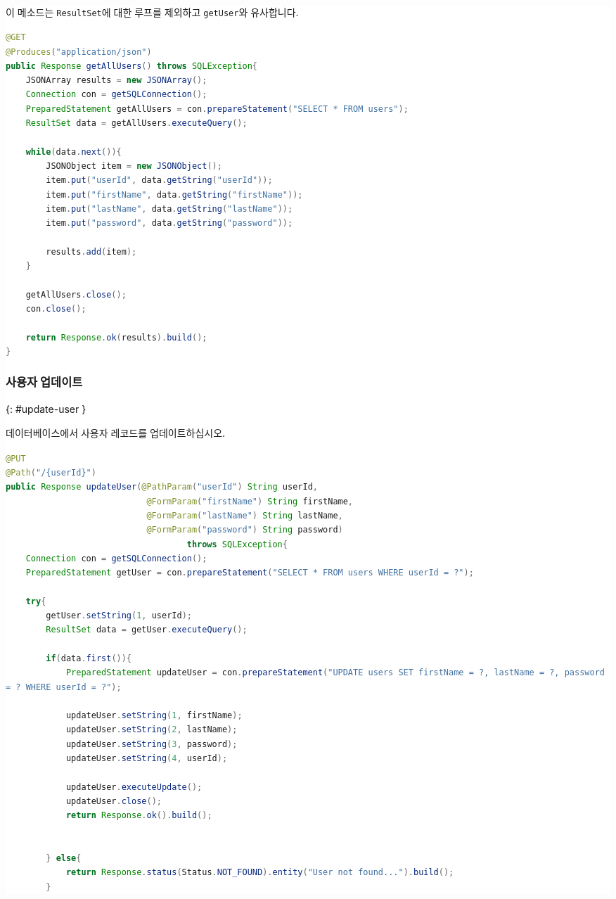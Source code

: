 이 메소드는 `ResultSet`에 대한 루프를 제외하고 `getUser`와 유사합니다. 

```java
@GET
@Produces("application/json")
public Response getAllUsers() throws SQLException{
    JSONArray results = new JSONArray();
    Connection con = getSQLConnection();
    PreparedStatement getAllUsers = con.prepareStatement("SELECT * FROM users");
    ResultSet data = getAllUsers.executeQuery();

    while(data.next()){
        JSONObject item = new JSONObject();
        item.put("userId", data.getString("userId"));
        item.put("firstName", data.getString("firstName"));
        item.put("lastName", data.getString("lastName"));
        item.put("password", data.getString("password"));

        results.add(item);
    }

    getAllUsers.close();
    con.close();

    return Response.ok(results).build();
}
```

### 사용자 업데이트

{: #update-user }

데이터베이스에서 사용자 레코드를 업데이트하십시오. 

```java
@PUT
@Path("/{userId}")
public Response updateUser(@PathParam("userId") String userId,
                            @FormParam("firstName") String firstName,
                            @FormParam("lastName") String lastName,
                            @FormParam("password") String password)
                                    throws SQLException{
    Connection con = getSQLConnection();
    PreparedStatement getUser = con.prepareStatement("SELECT * FROM users WHERE userId = ?");

    try{
        getUser.setString(1, userId);
        ResultSet data = getUser.executeQuery();

        if(data.first()){
            PreparedStatement updateUser = con.prepareStatement("UPDATE users SET firstName = ?, lastName = ?, password = ? WHERE userId = ?");

            updateUser.setString(1, firstName);
            updateUser.setString(2, lastName);
            updateUser.setString(3, password);
            updateUser.setString(4, userId);

            updateUser.executeUpdate();
            updateUser.close();
            return Response.ok().build();


        } else{
            return Response.status(Status.NOT_FOUND).entity("User not found...").build();
        }
```
